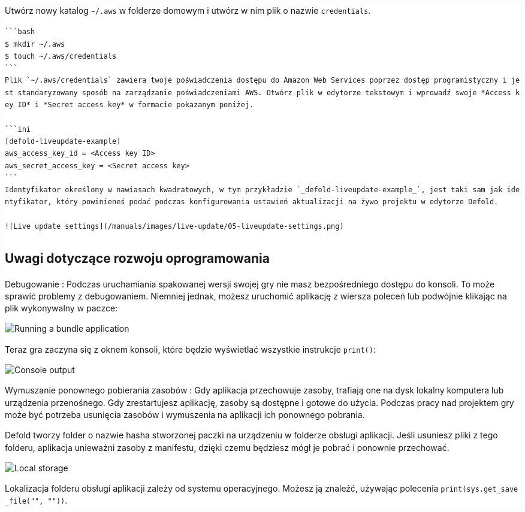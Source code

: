 Utwórz nowy katalog `~/.aws` w folderze domowym i utwórz w nim plik o nazwie `credentials`.

    ```bash
    $ mkdir ~/.aws
    $ touch ~/.aws/credentials
    ```
    Plik `~/.aws/credentials` zawiera twoje poświadczenia dostępu do Amazon Web Services poprzez dostęp programistyczny i jest standaryzowany sposób na zarządzanie poświadczeniami AWS. Otwórz plik w edytorze tekstowym i wprowadź swoje *Access key ID* i *Secret access key* w formacie pokazanym poniżej.

    ```ini
    [defold-liveupdate-example]
    aws_access_key_id = <Access key ID>
    aws_secret_access_key = <Secret access key>
    ```
    Identyfikator określony w nawiasach kwadratowych, w tym przykładzie `_defold-liveupdate-example_`, jest taki sam jak identyfikator, który powinieneś podać podczas konfigurowania ustawień aktualizacji na żywo projektu w edytorze Defold.

    ![Live update settings](/manuals/images/live-update/05-liveupdate-settings.png)

## Uwagi dotyczące rozwoju oprogramowania

Debugowanie
: Podczas uruchamiania spakowanej wersji swojej gry nie masz bezpośredniego dostępu do konsoli. To może sprawić problemy z debugowaniem. Niemniej jednak, możesz uruchomić aplikację z wiersza poleceń lub podwójnie klikając na plik wykonywalny w paczce:

  ![Running a bundle application](/manuals/images/live-update/run-bundle.png)

  Teraz gra zaczyna się z oknem konsoli, które będzie wyświetlać wszystkie instrukcje `print()`:

  ![Console output](/manuals/images/live-update/run-bundle-console.png)

Wymuszanie ponownego pobierania zasobów
: Gdy aplikacja przechowuje zasoby, trafiają one na dysk lokalny komputera lub urządzenia przenośnego. Gdy zrestartujesz aplikację, zasoby są dostępne i gotowe do użycia. Podczas pracy nad projektem gry może być potrzeba usunięcia zasobów i wymuszenia na aplikacji ich ponownego pobrania.

  Defold tworzy folder o nazwie hasha stworzonej paczki na urządzeniu w folderze obsługi aplikacji. Jeśli usuniesz pliki z tego folderu, aplikacja unieważni zasoby z manifestu, dzięki czemu będziesz mógł je pobrać i ponownie przechować.

  ![Local storage](/manuals/images/live-update/local-storage.png)
  
  Lokalizacja folderu obsługi aplikacji zależy od systemu operacyjnego. Możesz ją znaleźć, używając polecenia `print(sys.get_save_file("", ""))`.